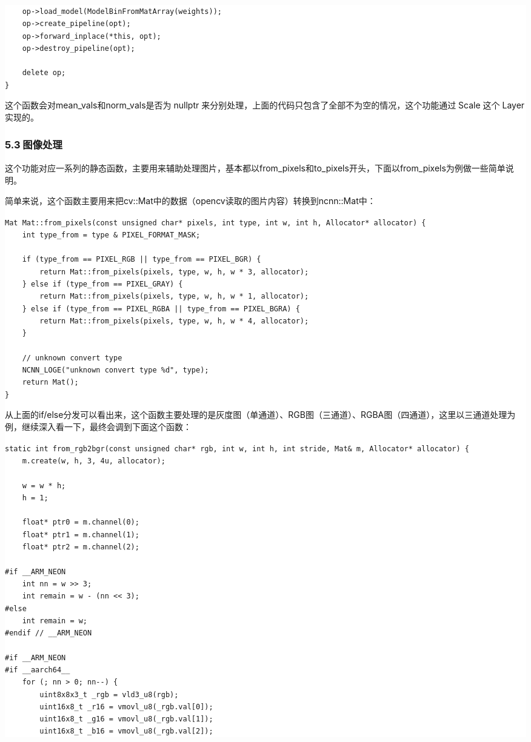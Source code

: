         op->load_model(ModelBinFromMatArray(weights));
        op->create_pipeline(opt);
        op->forward_inplace(*this, opt);
        op->destroy_pipeline(opt);
    
        delete op;
    }
这个函数会对mean_vals和norm_vals是否为 nullptr 来分别处理，上面的代码只包含了全部不为空的情况，这个功能通过 Scale 这个 Layer 实现的。



### 5.3 图像处理

这个功能对应一系列的静态函数，主要用来辅助处理图片，基本都以from_pixels和to_pixels开头，下面以from_pixels为例做一些简单说明。

简单来说，这个函数主要用来把cv::Mat中的数据（opencv读取的图片内容）转换到ncnn::Mat中：

    Mat Mat::from_pixels(const unsigned char* pixels, int type, int w, int h, Allocator* allocator) {
        int type_from = type & PIXEL_FORMAT_MASK;
    
        if (type_from == PIXEL_RGB || type_from == PIXEL_BGR) {
            return Mat::from_pixels(pixels, type, w, h, w * 3, allocator);
        } else if (type_from == PIXEL_GRAY) {
            return Mat::from_pixels(pixels, type, w, h, w * 1, allocator);
        } else if (type_from == PIXEL_RGBA || type_from == PIXEL_BGRA) {
            return Mat::from_pixels(pixels, type, w, h, w * 4, allocator);
        }
    
        // unknown convert type
        NCNN_LOGE("unknown convert type %d", type);
        return Mat();
    }
从上面的if/else分发可以看出来，这个函数主要处理的是灰度图（单通道）、RGB图（三通道）、RGBA图（四通道），这里以三通道处理为例，继续深入看一下，最终会调到下面这个函数：

    static int from_rgb2bgr(const unsigned char* rgb, int w, int h, int stride, Mat& m, Allocator* allocator) {
        m.create(w, h, 3, 4u, allocator);
    
        w = w * h;
        h = 1;
    
        float* ptr0 = m.channel(0);
        float* ptr1 = m.channel(1);
        float* ptr2 = m.channel(2);
    
    #if __ARM_NEON
        int nn = w >> 3;
        int remain = w - (nn << 3);
    #else
        int remain = w;
    #endif // __ARM_NEON
    
    #if __ARM_NEON
    #if __aarch64__
        for (; nn > 0; nn--) {
            uint8x8x3_t _rgb = vld3_u8(rgb);
            uint16x8_t _r16 = vmovl_u8(_rgb.val[0]);
            uint16x8_t _g16 = vmovl_u8(_rgb.val[1]);
            uint16x8_t _b16 = vmovl_u8(_rgb.val[2]);
    